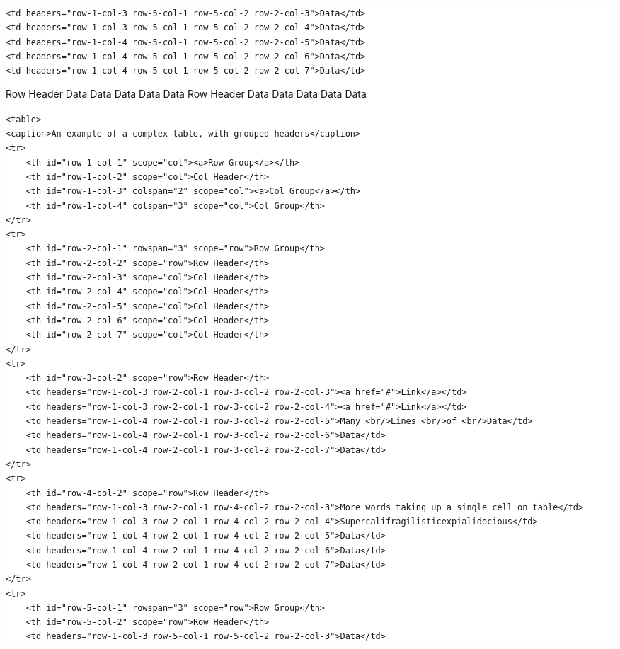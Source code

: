     <td headers="row-1-col-3 row-5-col-1 row-5-col-2 row-2-col-3">Data</td>
    <td headers="row-1-col-3 row-5-col-1 row-5-col-2 row-2-col-4">Data</td>
    <td headers="row-1-col-4 row-5-col-1 row-5-col-2 row-2-col-5">Data</td>
    <td headers="row-1-col-4 row-5-col-1 row-5-col-2 row-2-col-6">Data</td>
    <td headers="row-1-col-4 row-5-col-1 row-5-col-2 row-2-col-7">Data</td>
  </tr>
  <tr>
    <th id="row-6-col-2" scope="row">Row Header</th>
    <td headers="row-1-col-3 row-5-col-1 row-6-col-2 row-2-col-3">Data</td>
    <td headers="row-1-col-3 row-5-col-1 row-6-col-2 row-2-col-4">Data</td>
    <td headers="row-1-col-4 row-5-col-1 row-6-col-2 row-2-col-5">Data</td>
    <td headers="row-1-col-4 row-5-col-1 row-6-col-2 row-2-col-6">Data</td>
    <td headers="row-1-col-4 row-5-col-1 row-6-col-2 row-2-col-7">Data</td>
  </tr>
  <tr>
    <th id="row-7-col-2" scope="row">Row Header</th>
    <td headers="row-1-col-3 row-5-col-1 row-7-col-2 row-2-col-3">Data</td>
    <td headers="row-1-col-3 row-5-col-1 row-7-col-2 row-2-col-4">Data</td>
    <td headers="row-1-col-4 row-5-col-1 row-7-col-2 row-2-col-5">Data</td>
    <td headers="row-1-col-4 row-5-col-1 row-7-col-2 row-2-col-6">Data</td>
    <td headers="row-1-col-4 row-5-col-1 row-7-col-2 row-2-col-7">Data</td>
  </tr>
</table>

    <table>
    <caption>An example of a complex table, with grouped headers</caption>
    <tr>
        <th id="row-1-col-1" scope="col"><a>Row Group</a></th>
        <th id="row-1-col-2" scope="col">Col Header</th>
        <th id="row-1-col-3" colspan="2" scope="col"><a>Col Group</a></th>
        <th id="row-1-col-4" colspan="3" scope="col">Col Group</th>
    </tr>
    <tr>
        <th id="row-2-col-1" rowspan="3" scope="row">Row Group</th>
        <th id="row-2-col-2" scope="row">Row Header</th>
        <th id="row-2-col-3" scope="col">Col Header</th>
        <th id="row-2-col-4" scope="col">Col Header</th>
        <th id="row-2-col-5" scope="col">Col Header</th>
        <th id="row-2-col-6" scope="col">Col Header</th>
        <th id="row-2-col-7" scope="col">Col Header</th>
    </tr>
    <tr>
        <th id="row-3-col-2" scope="row">Row Header</th>
        <td headers="row-1-col-3 row-2-col-1 row-3-col-2 row-2-col-3"><a href="#">Link</a></td>
        <td headers="row-1-col-3 row-2-col-1 row-3-col-2 row-2-col-4"><a href="#">Link</a></td>
        <td headers="row-1-col-4 row-2-col-1 row-3-col-2 row-2-col-5">Many <br/>Lines <br/>of <br/>Data</td>
        <td headers="row-1-col-4 row-2-col-1 row-3-col-2 row-2-col-6">Data</td>
        <td headers="row-1-col-4 row-2-col-1 row-3-col-2 row-2-col-7">Data</td>
    </tr>
    <tr>
        <th id="row-4-col-2" scope="row">Row Header</th>
        <td headers="row-1-col-3 row-2-col-1 row-4-col-2 row-2-col-3">More words taking up a single cell on table</td>
        <td headers="row-1-col-3 row-2-col-1 row-4-col-2 row-2-col-4">Supercalifragilisticexpialidocious</td>
        <td headers="row-1-col-4 row-2-col-1 row-4-col-2 row-2-col-5">Data</td>
        <td headers="row-1-col-4 row-2-col-1 row-4-col-2 row-2-col-6">Data</td>
        <td headers="row-1-col-4 row-2-col-1 row-4-col-2 row-2-col-7">Data</td>
    </tr>
    <tr>
        <th id="row-5-col-1" rowspan="3" scope="row">Row Group</th>
        <th id="row-5-col-2" scope="row">Row Header</th>
        <td headers="row-1-col-3 row-5-col-1 row-5-col-2 row-2-col-3">Data</td>